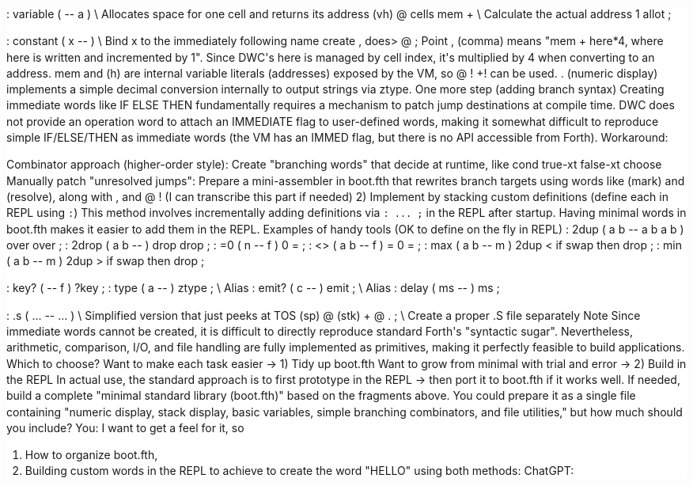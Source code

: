 : variable ( -- a )    \ Allocates space for one cell and returns its address
  (vh) @ cells mem +   \ Calculate the actual address
  1 allot ;

: constant ( x -- )    \ Bind x to the immediately following name
  create , does> @ ;
Point
, (comma) means "mem + here*4, where here is written and incremented by 1". Since DWC's here is managed by cell index, it's multiplied by 4 when converting to an address.
mem and (h) are internal variable literals (addresses) exposed by the VM, so @ ! +! can be used.
. (numeric display) implements a simple decimal conversion internally to output strings via ztype.
One more step (adding branch syntax)
Creating immediate words like IF ELSE THEN fundamentally requires a mechanism to patch jump destinations at compile time.
DWC does not provide an operation word to attach an IMMEDIATE flag to user-defined words, making it somewhat difficult to reproduce simple IF/ELSE/THEN as immediate words (the VM has an IMMED flag, but there is no API accessible from Forth).
Workaround:

Combinator approach (higher-order style): Create "branching words" that decide at runtime, like cond true-xt false-xt choose
Manually patch "unresolved jumps": Prepare a mini-assembler in boot.fth that rewrites branch targets using words like (mark) and (resolve), along with , and @ !
(I can transcribe this part if needed)
2) Implement by stacking custom definitions (define each in REPL using `:`)
This method involves incrementally adding definitions via `: ... ;` in the REPL after startup.
Having minimal words in boot.fth makes it easier to add them in the REPL.
Examples of handy tools (OK to define on the fly in REPL)
: 2dup   ( a b -- a b a b )  over over ;
: 2drop  ( a b -- )          drop drop ;
: =0     ( n -- f )          0 = ;
: <>     ( a b -- f )        = 0 = ;
: max    ( a b -- m )        2dup < if swap then drop ;
: min    ( a b -- m )        2dup > if swap then drop ;

: key?   ( -- f )            ?key ;
: type   ( a -- )            ztype ;   \ Alias
: emit?  ( c -- )            emit ;    \ Alias
: delay  ( ms -- )           ms ;

: .s     ( ... -- ... )      \ Simplified version that just peeks at TOS
  (sp) @ (stk) + @ . ;       \ Create a proper .S file separately
Note
Since immediate words cannot be created, it is difficult to directly reproduce standard Forth's "syntactic sugar".
Nevertheless, arithmetic, comparison, I/O, and file handling are fully implemented as primitives, making it perfectly feasible to build applications.
Which to choose?
Want to make each task easier → 1) Tidy up boot.fth
Want to grow from minimal with trial and error → 2) Build in the REPL
In actual use, the standard approach is to first prototype in the REPL → then port it to boot.fth if it works well.
If needed, build a complete "minimal standard library (boot.fth)" based on the fragments above.
You could prepare it as a single file containing "numeric display, stack display, basic variables, simple branching combinators, and file utilities," but how much should you include?
You:
I want to get a feel for it, so
1) How to organize boot.fth,
2) Building custom words in the REPL
to achieve
to create the word "HELLO"
using both methods:
ChatGPT:
